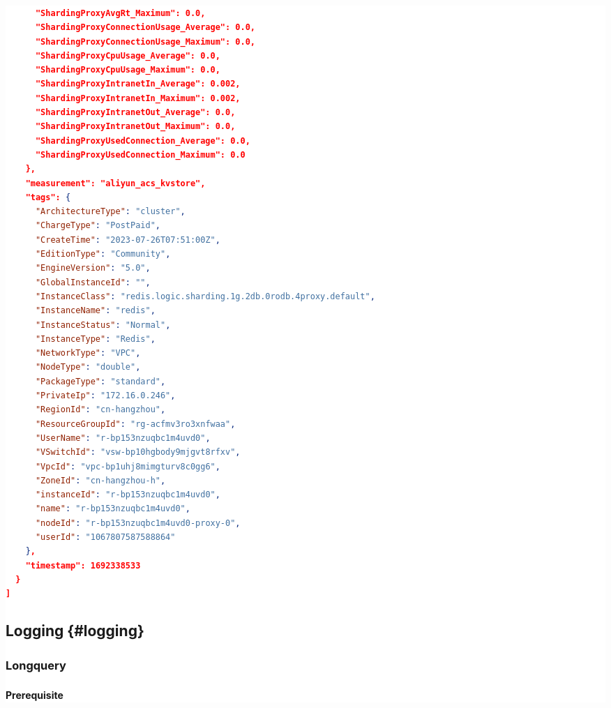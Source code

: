 ```json
      "ShardingProxyAvgRt_Maximum": 0.0,
      "ShardingProxyConnectionUsage_Average": 0.0,
      "ShardingProxyConnectionUsage_Maximum": 0.0,
      "ShardingProxyCpuUsage_Average": 0.0,
      "ShardingProxyCpuUsage_Maximum": 0.0,
      "ShardingProxyIntranetIn_Average": 0.002,
      "ShardingProxyIntranetIn_Maximum": 0.002,
      "ShardingProxyIntranetOut_Average": 0.0,
      "ShardingProxyIntranetOut_Maximum": 0.0,
      "ShardingProxyUsedConnection_Average": 0.0,
      "ShardingProxyUsedConnection_Maximum": 0.0
    },
    "measurement": "aliyun_acs_kvstore",
    "tags": {
      "ArchitectureType": "cluster",
      "ChargeType": "PostPaid",
      "CreateTime": "2023-07-26T07:51:00Z",
      "EditionType": "Community",
      "EngineVersion": "5.0",
      "GlobalInstanceId": "",
      "InstanceClass": "redis.logic.sharding.1g.2db.0rodb.4proxy.default",
      "InstanceName": "redis",
      "InstanceStatus": "Normal",
      "InstanceType": "Redis",
      "NetworkType": "VPC",
      "NodeType": "double",
      "PackageType": "standard",
      "PrivateIp": "172.16.0.246",
      "RegionId": "cn-hangzhou",
      "ResourceGroupId": "rg-acfmv3ro3xnfwaa",
      "UserName": "r-bp153nzuqbc1m4uvd0",
      "VSwitchId": "vsw-bp10hgbody9mjgvt8rfxv",
      "VpcId": "vpc-bp1uhj8mimgturv8c0gg6",
      "ZoneId": "cn-hangzhou-h",
      "instanceId": "r-bp153nzuqbc1m4uvd0",
      "name": "r-bp153nzuqbc1m4uvd0",
      "nodeId": "r-bp153nzuqbc1m4uvd0-proxy-0",
      "userId": "1067807587588864"
    },
    "timestamp": 1692338533
  }
]

```

## Logging {#logging}

### Longquery

#### Prerequisite
